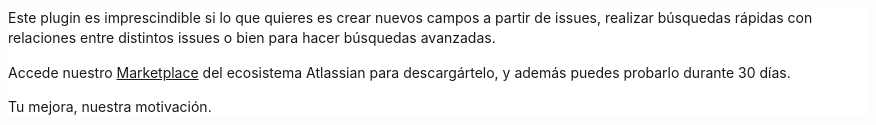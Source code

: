
Este plugin es imprescindible si lo que quieres es crear nuevos campos a partir de issues, realizar búsquedas rápidas 
con relaciones entre distintos issues o bien para hacer búsquedas avanzadas. 

Accede nuestro [Marketplace](https://www.excentia.es/atlassian#atlassian-marketplace) del ecosistema Atlassian para descargártelo, y además puedes probarlo durante 30 días.

Tu mejora, nuestra motivación.
